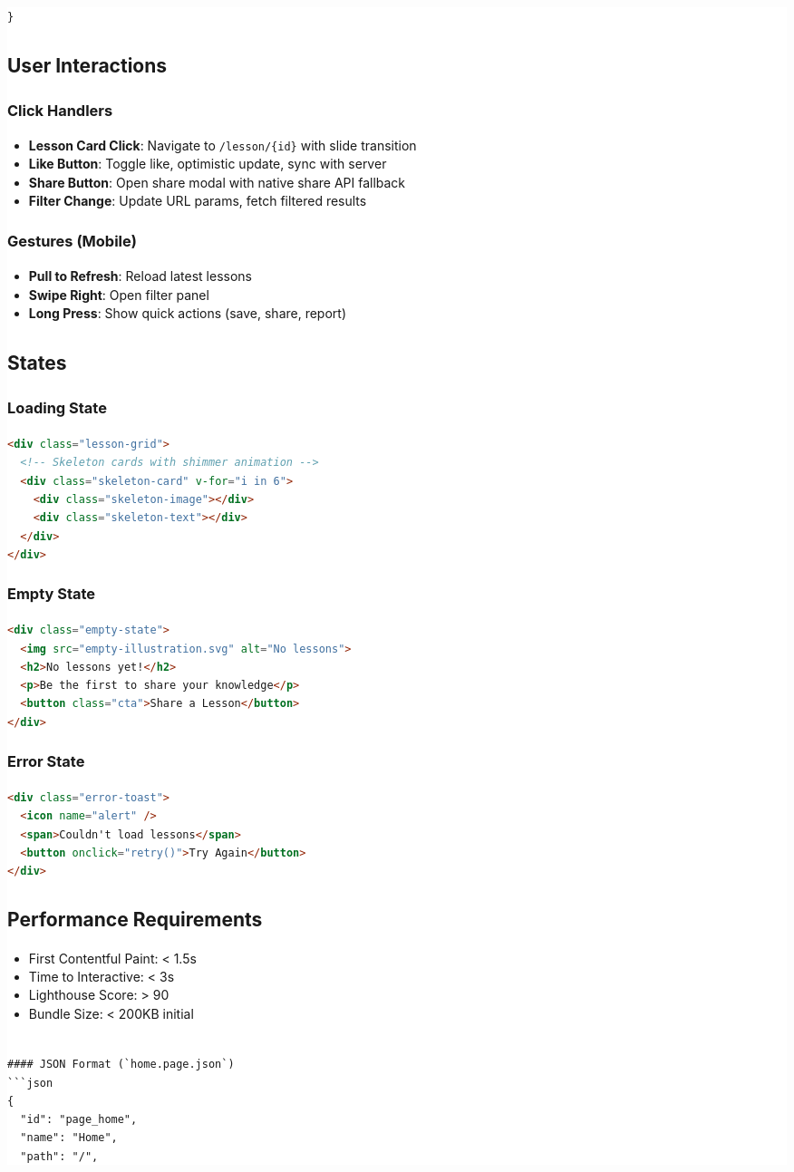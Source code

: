 ```markdown
}
```

## User Interactions

### Click Handlers
- **Lesson Card Click**: Navigate to `/lesson/{id}` with slide transition
- **Like Button**: Toggle like, optimistic update, sync with server
- **Share Button**: Open share modal with native share API fallback
- **Filter Change**: Update URL params, fetch filtered results

### Gestures (Mobile)
- **Pull to Refresh**: Reload latest lessons
- **Swipe Right**: Open filter panel
- **Long Press**: Show quick actions (save, share, report)

## States

### Loading State
```html
<div class="lesson-grid">
  <!-- Skeleton cards with shimmer animation -->
  <div class="skeleton-card" v-for="i in 6">
    <div class="skeleton-image"></div>
    <div class="skeleton-text"></div>
  </div>
</div>
```

### Empty State
```html
<div class="empty-state">
  <img src="empty-illustration.svg" alt="No lessons">
  <h2>No lessons yet!</h2>
  <p>Be the first to share your knowledge</p>
  <button class="cta">Share a Lesson</button>
</div>
```

### Error State
```html
<div class="error-toast">
  <icon name="alert" />
  <span>Couldn't load lessons</span>
  <button onclick="retry()">Try Again</button>
</div>
```

## Performance Requirements
- First Contentful Paint: < 1.5s
- Time to Interactive: < 3s
- Lighthouse Score: > 90
- Bundle Size: < 200KB initial
```

#### JSON Format (`home.page.json`)
```json
{
  "id": "page_home",
  "name": "Home",
  "path": "/",
```